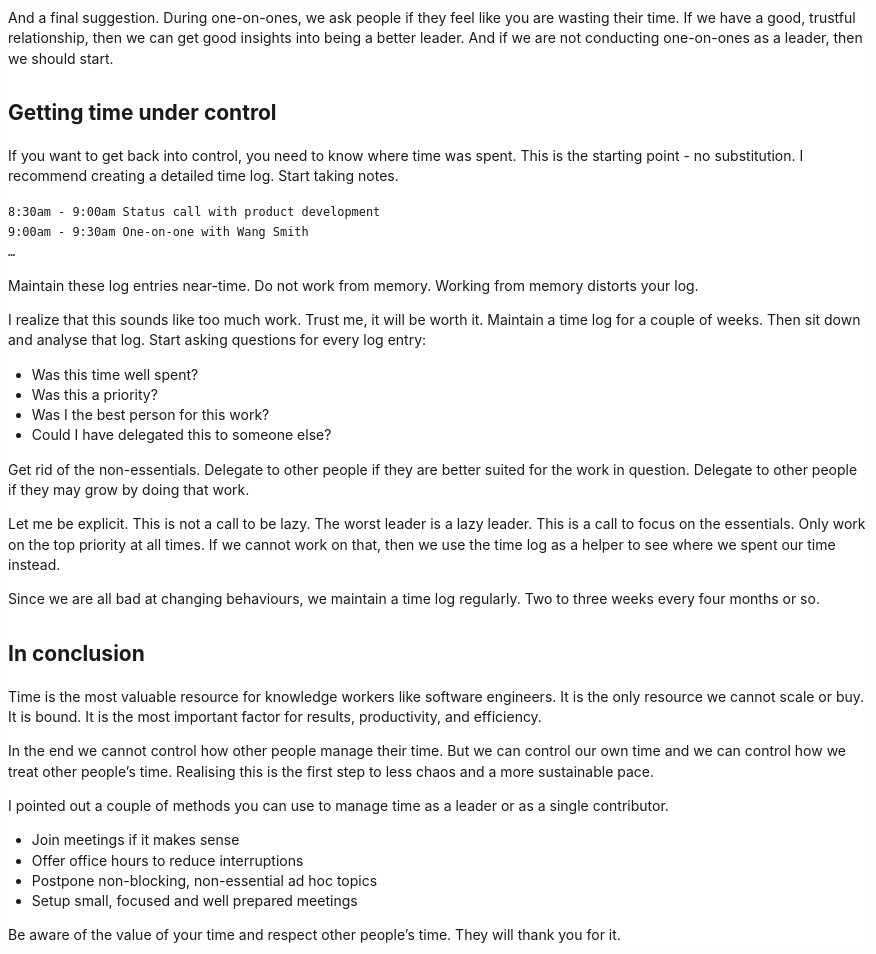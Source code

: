 And a final suggestion. During one-on-ones, we ask people if they feel like you are wasting their time. If we have a good, trustful relationship, then we can get good insights into being a better leader. And if we are not conducting one-on-ones as a leader, then we should start.

## Getting time under control

If you want to get back into control, you need to know where time was spent. This is the starting point - no substitution. I recommend creating a detailed time log. Start taking notes.

```text
8:30am - 9:00am Status call with product development
9:00am - 9:30am One-on-one with Wang Smith
…
```

Maintain these log entries near-time. Do not work from memory. Working from memory distorts your log.

I realize that this sounds like too much work. Trust me, it will be worth it. Maintain a time log for a couple of weeks. Then sit down and analyse that log. Start asking questions for every log entry:

- Was this time well spent?
- Was this a priority?
- Was I the best person for this work?
- Could I have delegated this to someone else?

Get rid of the non-essentials. Delegate to other people if they are better suited for the work in question. Delegate to other people if they may grow by doing that work.

Let me be explicit. This is not a call to be lazy. The worst leader is a lazy leader. This is a call to focus on the essentials. Only work on the top priority at all times. If we cannot work on that, then we use the time log as a helper to see where we spent our time instead.

Since we are all bad at changing behaviours, we maintain a time log regularly. Two to three weeks every four months or so.

## In conclusion

Time is the most valuable resource for knowledge workers like software engineers. It is the only resource we cannot scale or buy. It is bound. It is the most important factor for results, productivity, and efficiency.

In the end we cannot control how other people manage their time. But we can control our own time and we can control how we treat other people’s time. Realising this is the first step to less chaos and a more sustainable pace.

I pointed out a couple of methods you can use to manage time as a leader or as a single contributor.

- Join meetings if it makes sense
- Offer office hours to reduce interruptions
- Postpone non-blocking, non-essential ad hoc topics
- Setup small, focused and well prepared meetings

Be aware of the value of your time and respect other people’s time. They will thank you for it.
